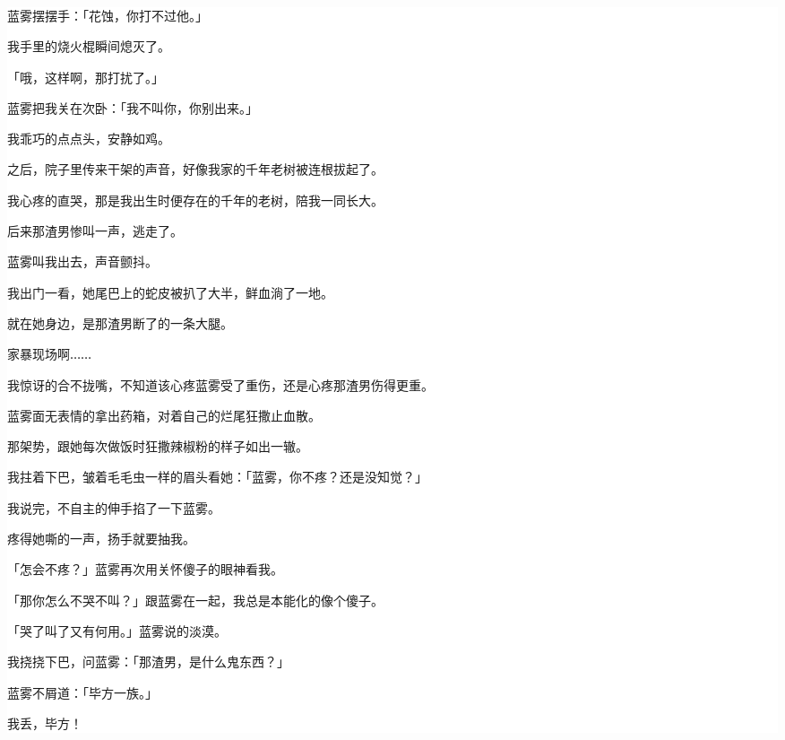 
蓝雾摆摆手：「花蚀，你打不过他。」


我手里的烧火棍瞬间熄灭了。


「哦，这样啊，那打扰了。」


蓝雾把我关在次卧：「我不叫你，你别出来。」


我乖巧的点点头，安静如鸡。


之后，院子里传来干架的声音，好像我家的千年老树被连根拔起了。


我心疼的直哭，那是我出生时便存在的千年的老树，陪我一同长大。


后来那渣男惨叫一声，逃走了。


蓝雾叫我出去，声音颤抖。


我出门一看，她尾巴上的蛇皮被扒了大半，鲜血淌了一地。


就在她身边，是那渣男断了的一条大腿。


家暴现场啊……


我惊讶的合不拢嘴，不知道该心疼蓝雾受了重伤，还是心疼那渣男伤得更重。


蓝雾面无表情的拿出药箱，对着自己的烂尾狂撒止血散。


那架势，跟她每次做饭时狂撒辣椒粉的样子如出一辙。


我拄着下巴，皱着毛毛虫一样的眉头看她：「蓝雾，你不疼？还是没知觉？」


我说完，不自主的伸手掐了一下蓝雾。


疼得她嘶的一声，扬手就要抽我。


「怎会不疼？」蓝雾再次用关怀傻子的眼神看我。


「那你怎么不哭不叫？」跟蓝雾在一起，我总是本能化的像个傻子。


「哭了叫了又有何用。」蓝雾说的淡漠。


我挠挠下巴，问蓝雾：「那渣男，是什么鬼东西？」


蓝雾不屑道：「毕方一族。」


我丢，毕方！

